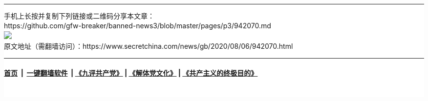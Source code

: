 <hr/>
手机上长按并复制下列链接或二维码分享本文章：<br/>
https://github.com/gfw-breaker/banned-news3/blob/master/pages/p3/942070.md <br/>
<a href='https://github.com/gfw-breaker/banned-news3/blob/master/pages/p3/942070.md'><img src='https://github.com/gfw-breaker/banned-news3/blob/master/pages/p3/942070.md.png'/></a> <br/>
原文地址（需翻墙访问）：https://www.secretchina.com/news/gb/2020/08/06/942070.html


------------------------
#### [首页](https://github.com/gfw-breaker/banned-news3/blob/master/README.md) &nbsp;|&nbsp; [一键翻墙软件](https://github.com/gfw-breaker/nogfw/blob/master/README.md) &nbsp;| [《九评共产党》](https://github.com/gfw-breaker/9ping.md/blob/master/README.md#九评之一评共产党是什么) | [《解体党文化》](https://github.com/gfw-breaker/jtdwh.md/blob/master/README.md) | [《共产主义的终极目的》](https://github.com/gfw-breaker/gczydzjmd.md/blob/master/README.md)


<img src='http://gfw-breaker.win/banned-news3/pages/p3/942070.md' width='0px' height='0px'/>